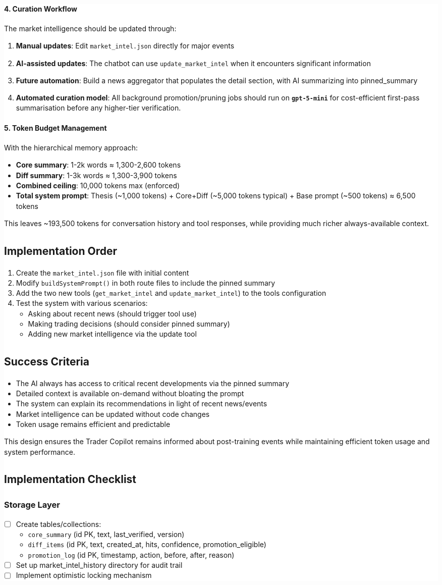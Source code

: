 #### 4. Curation Workflow

The market intelligence should be updated through:

1. **Manual updates**: Edit `market_intel.json` directly for major events
2. **AI-assisted updates**: The chatbot can use `update_market_intel` when it encounters significant information
3. **Future automation**: Build a news aggregator that populates the detail section, with AI summarizing into pinned_summary

4. **Automated curation model**: All background promotion/pruning jobs should run on **`gpt-5-mini`** for cost-efficient first-pass summarisation before any higher-tier verification.

#### 5. Token Budget Management

With the hierarchical memory approach:
- **Core summary**: 1-2k words ≈ 1,300-2,600 tokens
- **Diff summary**: 1-3k words ≈ 1,300-3,900 tokens  
- **Combined ceiling**: 10,000 tokens max (enforced)
- **Total system prompt**: Thesis (~1,000 tokens) + Core+Diff (~5,000 tokens typical) + Base prompt (~500 tokens) ≈ 6,500 tokens

This leaves ~193,500 tokens for conversation history and tool responses, while providing much richer always-available context.

## Implementation Order

1. Create the `market_intel.json` file with initial content
2. Modify `buildSystemPrompt()` in both route files to include the pinned summary
3. Add the two new tools (`get_market_intel` and `update_market_intel`) to the tools configuration
4. Test the system with various scenarios:
   - Asking about recent news (should trigger tool use)
   - Making trading decisions (should consider pinned summary)
   - Adding new market intelligence via the update tool

## Success Criteria

- The AI always has access to critical recent developments via the pinned summary
- Detailed context is available on-demand without bloating the prompt
- The system can explain its recommendations in light of recent news/events
- Market intelligence can be updated without code changes
- Token usage remains efficient and predictable

This design ensures the Trader Copilot remains informed about post-training events while maintaining efficient token usage and system performance.

## Implementation Checklist

### Storage Layer
- [ ] Create tables/collections: 
  - `core_summary` (id PK, text, last_verified, version)
  - `diff_items` (id PK, text, created_at, hits, confidence, promotion_eligible)
  - `promotion_log` (id PK, timestamp, action, before, after, reason)
- [ ] Set up market_intel_history directory for audit trail
- [ ] Implement optimistic locking mechanism
